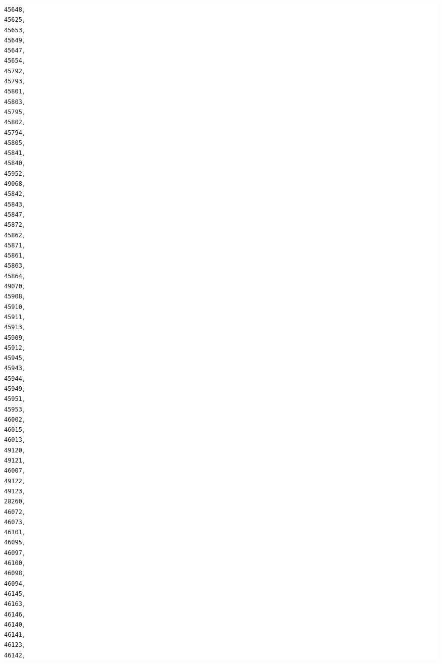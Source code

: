     45648, 
    45625, 
    45653, 
    45649, 
    45647, 
    45654, 
    45792, 
    45793, 
    45801, 
    45803, 
    45795, 
    45802, 
    45794, 
    45805, 
    45841, 
    45840, 
    45952, 
    49068, 
    45842, 
    45843, 
    45847, 
    45872, 
    45862, 
    45871, 
    45861, 
    45863, 
    45864, 
    49070, 
    45908, 
    45910, 
    45911, 
    45913, 
    45909, 
    45912, 
    45945, 
    45943, 
    45944, 
    45949, 
    45951, 
    45953, 
    46002, 
    46015, 
    46013, 
    49120, 
    49121, 
    46007, 
    49122, 
    49123, 
    28260, 
    46072, 
    46073, 
    46101, 
    46095, 
    46097, 
    46100, 
    46098, 
    46094, 
    46145, 
    46163, 
    46146, 
    46140, 
    46141, 
    46123, 
    46142, 